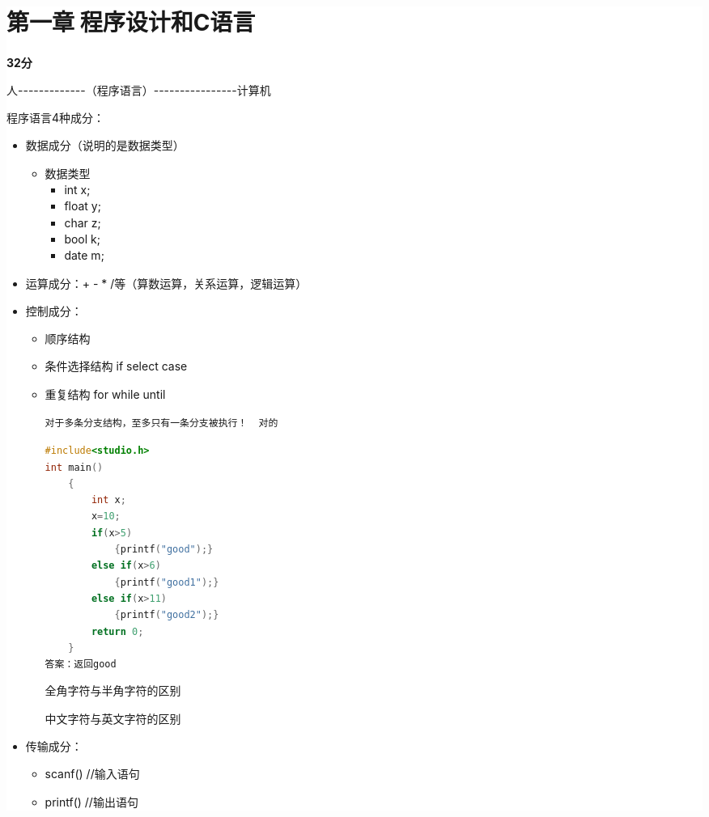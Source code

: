 # 第一章 程序设计和C语言

**32分**

人-------------（程序语言）----------------计算机

程序语言4种成分：

- 数据成分（说明的是数据类型）

  - 数据类型
    - int x;
    - float y;
    - char z;
    - bool k;
    - date m;

- 运算成分：+   -  *  /等（算数运算，关系运算，逻辑运算）

- 控制成分：

  - 顺序结构

  - 条件选择结构 if select case

  - 重复结构   for while  until

    ```
    对于多条分支结构，至多只有一条分支被执行！  对的
    ```
    
    ```c
    #include<studio.h>
    int main()
    	{
        	int x;
        	x=10;
        	if(x>5)
            	{printf("good");}
        	else if(x>6)
            	{printf("good1");}
        	else if(x>11)
                {printf("good2");}
        	return 0;
    	}
    答案：返回good
    ```

    全角字符与半角字符的区别
    
    中文字符与英文字符的区别

- 传输成分：

  - scanf()    //输入语句

  - printf()   //输出语句
